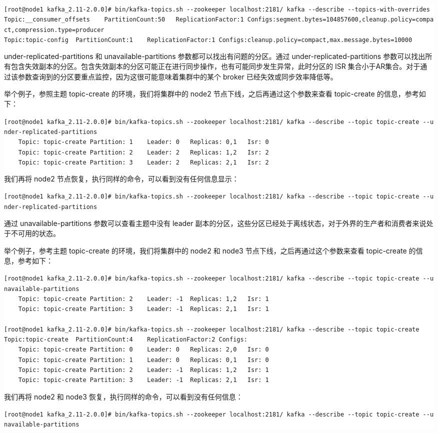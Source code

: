 ```
[root@node1 kafka_2.11-2.0.0]# bin/kafka-topics.sh --zookeeper localhost:2181/ kafka --describe --topics-with-overrides
Topic:__consumer_offsets	PartitionCount:50	ReplicationFactor:1	Configs:segment.bytes=104857600,cleanup.policy=compact,compression.type=producer
Topic:topic-config	PartitionCount:1	ReplicationFactor:1	Configs:cleanup.policy=compact,max.message.bytes=10000

```

under-replicated-partitions 和 unavailable-partitions 参数都可以找出有问题的分区。通过 under-replicated-partitions 参数可以找出所有包含失效副本的分区。包含失效副本的分区可能正在进行同步操作，也有可能同步发生异常，此时分区的 ISR 集合小于AR集合。对于通过该参数查询到的分区要重点监控，因为这很可能意味着集群中的某个 broker 已经失效或同步效率降低等。

举个例子，参照主题 topic-create 的环境，我们将集群中的 node2 节点下线，之后再通过这个参数来查看 topic-create 的信息，参考如下：

```
[root@node1 kafka_2.11-2.0.0]# bin/kafka-topics.sh --zookeeper localhost:2181/ kafka --describe --topic topic-create --under-replicated-partitions
	Topic: topic-create	Partition: 1	Leader: 0	Replicas: 0,1	Isr: 0
	Topic: topic-create	Partition: 2	Leader: 2	Replicas: 1,2	Isr: 2
	Topic: topic-create	Partition: 3	Leader: 2	Replicas: 2,1	Isr: 2

```

我们再将 node2 节点恢复，执行同样的命令，可以看到没有任何信息显示：

```
[root@node1 kafka_2.11-2.0.0]# bin/kafka-topics.sh --zookeeper localhost:2181/ kafka --describe --topic topic-create --under-replicated-partitions
```

通过 unavailable-partitions 参数可以查看主题中没有 leader 副本的分区，这些分区已经处于离线状态，对于外界的生产者和消费者来说处于不可用的状态。

举个例子，参考主题 topic-create 的环境，我们将集群中的 node2 和 node3 节点下线，之后再通过这个参数来查看 topic-create 的信息，参考如下：

```
[root@node1 kafka_2.11-2.0.0]# bin/kafka-topics.sh --zookeeper localhost:2181/ kafka --describe --topic topic-create --unavailable-partitions
	Topic: topic-create	Partition: 2	Leader: -1	Replicas: 1,2	Isr: 1
	Topic: topic-create	Partition: 3	Leader: -1	Replicas: 2,1	Isr: 1

[root@node1 kafka_2.11-2.0.0]# bin/kafka-topics.sh --zookeeper localhost:2181/ kafka --describe --topic topic-create 
Topic:topic-create	PartitionCount:4	ReplicationFactor:2	Configs:
	Topic: topic-create	Partition: 0	Leader: 0	Replicas: 2,0	Isr: 0
	Topic: topic-create	Partition: 1	Leader: 0	Replicas: 0,1	Isr: 0
	Topic: topic-create	Partition: 2	Leader: -1	Replicas: 1,2	Isr: 1
	Topic: topic-create	Partition: 3	Leader: -1	Replicas: 2,1	Isr: 1

```

我们再将 node2 和 node3 恢复，执行同样的命令，可以看到没有任何信息：

```
[root@node1 kafka_2.11-2.0.0]# bin/kafka-topics.sh --zookeeper localhost:2181/ kafka --describe --topic topic-create --unavailable-partitions
```

